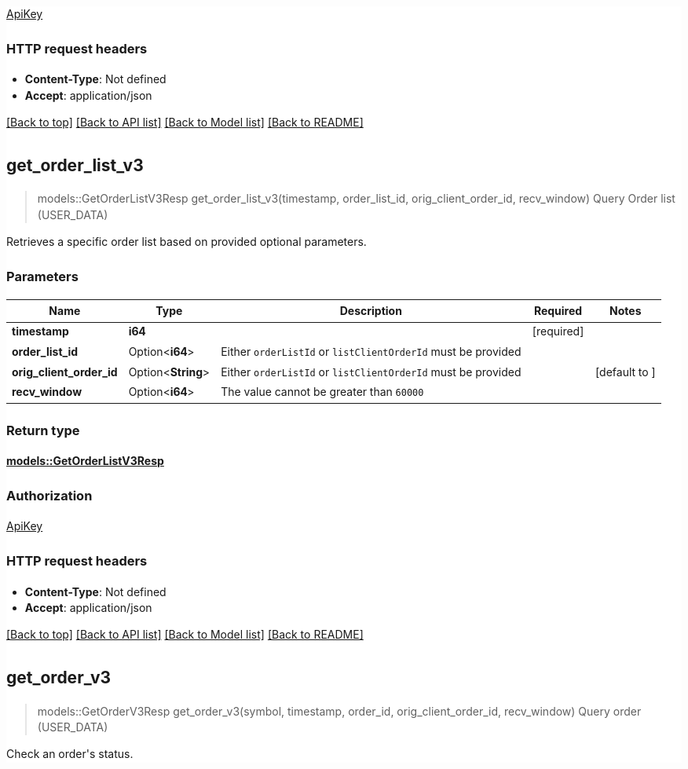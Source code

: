 [ApiKey](../README.md#ApiKey)

### HTTP request headers

- **Content-Type**: Not defined
- **Accept**: application/json

[[Back to top]](#) [[Back to API list]](../README.md#documentation-for-api-endpoints) [[Back to Model list]](../README.md#documentation-for-models) [[Back to README]](../README.md)


## get_order_list_v3

> models::GetOrderListV3Resp get_order_list_v3(timestamp, order_list_id, orig_client_order_id, recv_window)
Query Order list (USER_DATA)

Retrieves a specific order list based on provided optional parameters.

### Parameters


Name | Type | Description  | Required | Notes
------------- | ------------- | ------------- | ------------- | -------------
**timestamp** | **i64** |  | [required] |
**order_list_id** | Option<**i64**> | Either `orderListId` or `listClientOrderId` must be provided |  |
**orig_client_order_id** | Option<**String**> | Either `orderListId` or `listClientOrderId` must be provided |  |[default to ]
**recv_window** | Option<**i64**> | The value cannot be greater than `60000` |  |

### Return type

[**models::GetOrderListV3Resp**](GetOrderListV3Resp.md)

### Authorization

[ApiKey](../README.md#ApiKey)

### HTTP request headers

- **Content-Type**: Not defined
- **Accept**: application/json

[[Back to top]](#) [[Back to API list]](../README.md#documentation-for-api-endpoints) [[Back to Model list]](../README.md#documentation-for-models) [[Back to README]](../README.md)


## get_order_v3

> models::GetOrderV3Resp get_order_v3(symbol, timestamp, order_id, orig_client_order_id, recv_window)
Query order (USER_DATA)

Check an order's status.
